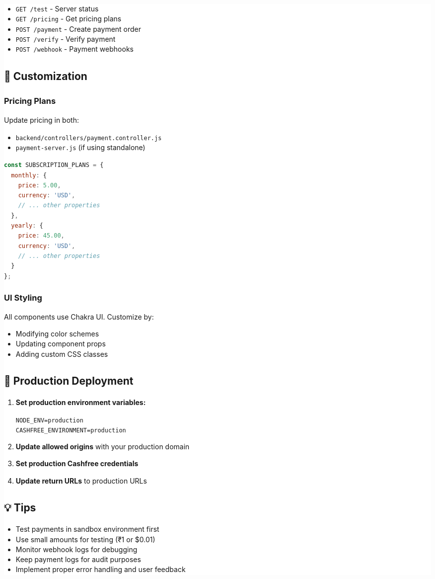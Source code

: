 - `GET /test` - Server status
- `GET /pricing` - Get pricing plans
- `POST /payment` - Create payment order
- `POST /verify` - Verify payment
- `POST /webhook` - Payment webhooks

## 🎨 Customization

### Pricing Plans

Update pricing in both:
- `backend/controllers/payment.controller.js`
- `payment-server.js` (if using standalone)

```javascript
const SUBSCRIPTION_PLANS = {
  monthly: {
    price: 5.00,
    currency: 'USD',
    // ... other properties
  },
  yearly: {
    price: 45.00,
    currency: 'USD',
    // ... other properties
  }
};
```

### UI Styling

All components use Chakra UI. Customize by:
- Modifying color schemes
- Updating component props
- Adding custom CSS classes

## 🚀 Production Deployment

1. **Set production environment variables:**
   ```env
   NODE_ENV=production
   CASHFREE_ENVIRONMENT=production
   ```

2. **Update allowed origins** with your production domain

3. **Set production Cashfree credentials**

4. **Update return URLs** to production URLs

## 💡 Tips

- Test payments in sandbox environment first
- Use small amounts for testing (₹1 or $0.01)
- Monitor webhook logs for debugging
- Keep payment logs for audit purposes
- Implement proper error handling and user feedback
